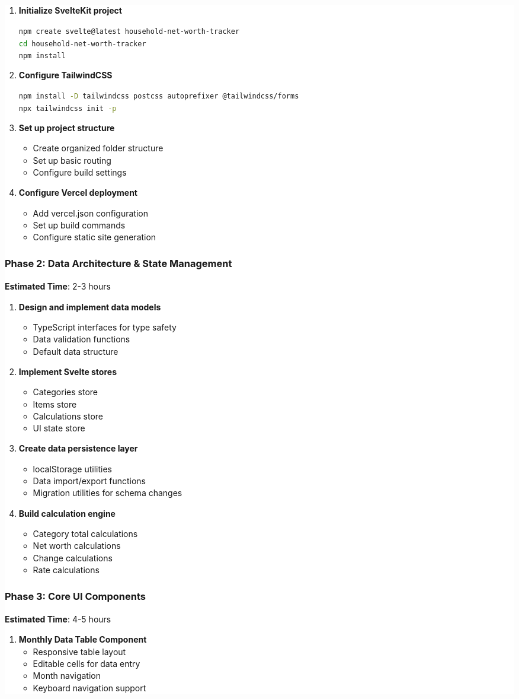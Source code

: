 1. **Initialize SvelteKit project**
   ```bash
   npm create svelte@latest household-net-worth-tracker
   cd household-net-worth-tracker
   npm install
   ```

2. **Configure TailwindCSS**
   ```bash
   npm install -D tailwindcss postcss autoprefixer @tailwindcss/forms
   npx tailwindcss init -p
   ```

3. **Set up project structure**
   - Create organized folder structure
   - Set up basic routing
   - Configure build settings

4. **Configure Vercel deployment**
   - Add vercel.json configuration
   - Set up build commands
   - Configure static site generation

### Phase 2: Data Architecture & State Management

**Estimated Time**: 2-3 hours

1. **Design and implement data models**
   - TypeScript interfaces for type safety
   - Data validation functions
   - Default data structure

2. **Implement Svelte stores**
   - Categories store
   - Items store
   - Calculations store
   - UI state store

3. **Create data persistence layer**
   - localStorage utilities
   - Data import/export functions
   - Migration utilities for schema changes

4. **Build calculation engine**
   - Category total calculations
   - Net worth calculations
   - Change calculations
   - Rate calculations

### Phase 3: Core UI Components

**Estimated Time**: 4-5 hours

1. **Monthly Data Table Component**
   - Responsive table layout
   - Editable cells for data entry
   - Month navigation
   - Keyboard navigation support
